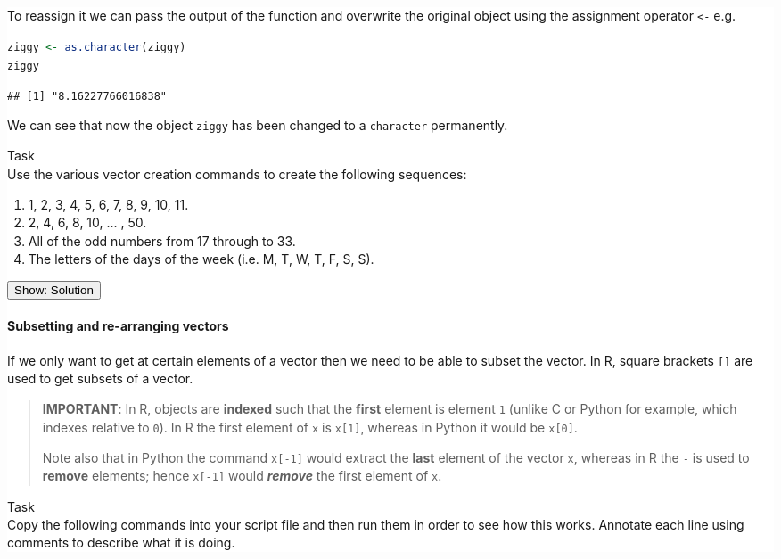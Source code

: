 To reassign it we can pass the output of the function and overwrite the original object using the assignment operator `<-` e.g.


```r
ziggy <- as.character(ziggy)
ziggy
```

```
## [1] "8.16227766016838"
```

We can see that now the object `ziggy` has been changed to a `character` permanently.

<div class="panel panel-default"><div class="panel-heading"> Task </div><div class="panel-body"> 
Use the various vector creation commands to create the following sequences:

1. 1, 2, 3, 4, 5, 6, 7, 8, 9, 10, 11.
2. 2, 4, 6, 8, 10, ... , 50.
3. All of the odd numbers from 17 through to 33.
4. The letters of the days of the week (i.e. M, T, W, T, F, S, S).
 </div></div>

<button id="displayTextunnamed-chunk-46" onclick="javascript:toggle('unnamed-chunk-46');">Show: Solution</button>

<div id="toggleTextunnamed-chunk-46" style="display: none"><div class="panel panel-default"><div class="panel-heading panel-heading1"> Solution </div><div class="panel-body">

```r
## 1.
1:11
## 1. (alternative)
seq(1, 11, by = 1)
## 2.
seq(2, 50, by = 2)
## 3.
seq(17, 33, by = 2)
## 4.
c("M", "T", "W", "T", "F", "S", "S")
```
</div></div></div>

#### Subsetting and re-arranging vectors

If we only want to get at certain elements of a vector then we need to be able to subset the vector. In R, square brackets `[]` are used to get subsets of a vector.

> **IMPORTANT**: In R, objects are **indexed** such that the **first** element is element `1` (unlike C or Python for example, which indexes relative to `0`). In R the first element of `x` is `x[1]`, whereas in Python it would be `x[0]`.
> 
> Note also that in Python the command `x[-1]` would extract the **last** element of the vector `x`, whereas in R the `-` is used to **remove** elements; hence `x[-1]` would ***remove*** the first element of `x`.

<div class="panel panel-default"><div class="panel-heading"> Task </div><div class="panel-body"> 
Copy the following commands into your script file and then run them in order to see how this works. Annotate each line using comments to describe what it is doing.


[^i]: Integrated Desktop Environment
[^1]: Some people also use dots, e.g. `child.heights`, but in general I would avoid this, since dots are often used when working with functions of specific classes such as `print.lm()`